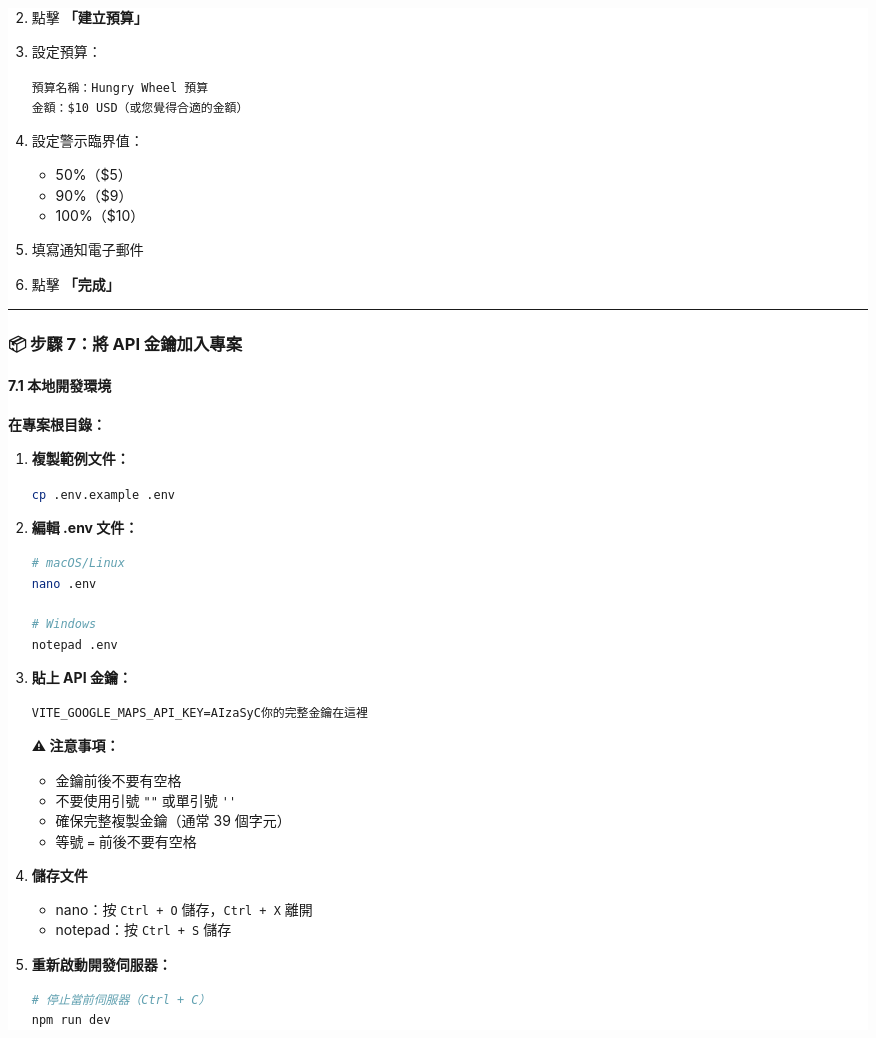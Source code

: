 2. 點擊 **「建立預算」**

3. 設定預算：
   ```
   預算名稱：Hungry Wheel 預算
   金額：$10 USD（或您覺得合適的金額）
   ```

4. 設定警示臨界值：
   - 50%（$5）
   - 90%（$9）
   - 100%（$10）

5. 填寫通知電子郵件

6. 點擊 **「完成」**

---

### 📦 步驟 7：將 API 金鑰加入專案

#### 7.1 本地開發環境

**在專案根目錄：**

1. **複製範例文件：**
   ```bash
   cp .env.example .env
   ```

2. **編輯 .env 文件：**
   ```bash
   # macOS/Linux
   nano .env

   # Windows
   notepad .env
   ```

3. **貼上 API 金鑰：**
   ```env
   VITE_GOOGLE_MAPS_API_KEY=AIzaSyC你的完整金鑰在這裡
   ```

   **⚠️ 注意事項：**
   - 金鑰前後不要有空格
   - 不要使用引號 `""` 或單引號 `''`
   - 確保完整複製金鑰（通常 39 個字元）
   - 等號 `=` 前後不要有空格

4. **儲存文件**
   - nano：按 `Ctrl + O` 儲存，`Ctrl + X` 離開
   - notepad：按 `Ctrl + S` 儲存

5. **重新啟動開發伺服器：**
   ```bash
   # 停止當前伺服器（Ctrl + C）
   npm run dev
   ```
